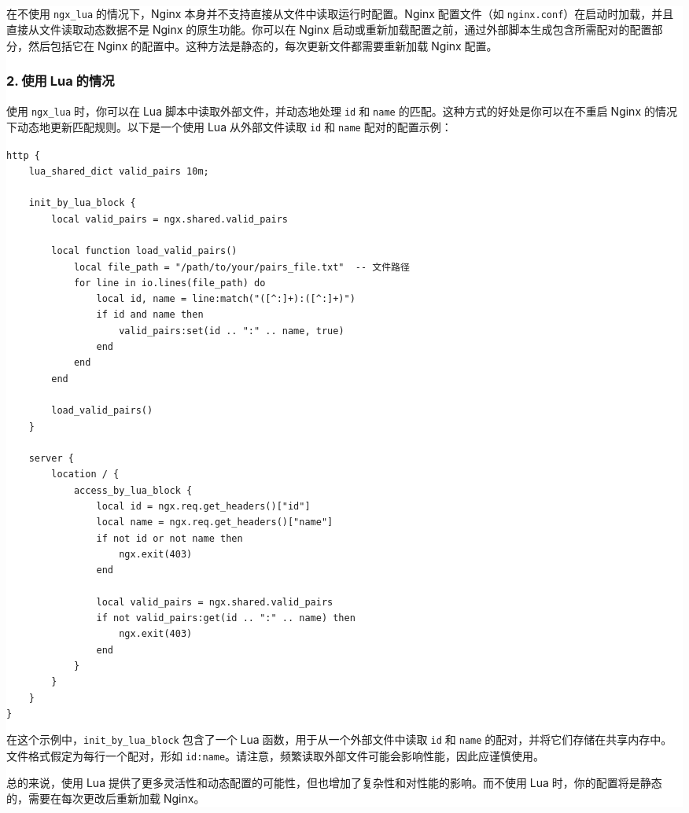 在不使用 `ngx_lua` 的情况下，Nginx 本身并不支持直接从文件中读取运行时配置。Nginx 配置文件（如 `nginx.conf`）在启动时加载，并且直接从文件读取动态数据不是 Nginx 的原生功能。你可以在 Nginx 启动或重新加载配置之前，通过外部脚本生成包含所需配对的配置部分，然后包括它在 Nginx 的配置中。这种方法是静态的，每次更新文件都需要重新加载 Nginx 配置。
### 2. 使用 Lua 的情况

使用 `ngx_lua` 时，你可以在 Lua 脚本中读取外部文件，并动态地处理 `id` 和 `name` 的匹配。这种方式的好处是你可以在不重启 Nginx 的情况下动态地更新匹配规则。以下是一个使用 Lua 从外部文件读取 `id` 和 `name` 配对的配置示例：

```nginx
http {
    lua_shared_dict valid_pairs 10m;

    init_by_lua_block {
        local valid_pairs = ngx.shared.valid_pairs

        local function load_valid_pairs()
            local file_path = "/path/to/your/pairs_file.txt"  -- 文件路径
            for line in io.lines(file_path) do
                local id, name = line:match("([^:]+):([^:]+)")
                if id and name then
                    valid_pairs:set(id .. ":" .. name, true)
                end
            end
        end

        load_valid_pairs()
    }

    server {
        location / {
            access_by_lua_block {
                local id = ngx.req.get_headers()["id"]
                local name = ngx.req.get_headers()["name"]
                if not id or not name then
                    ngx.exit(403)
                end

                local valid_pairs = ngx.shared.valid_pairs
                if not valid_pairs:get(id .. ":" .. name) then
                    ngx.exit(403)
                end
            }
        }
    }
}
```



在这个示例中，`init_by_lua_block` 包含了一个 Lua 函数，用于从一个外部文件中读取 `id` 和 `name` 的配对，并将它们存储在共享内存中。文件格式假定为每行一个配对，形如 `id:name`。请注意，频繁读取外部文件可能会影响性能，因此应谨慎使用。

总的来说，使用 Lua 提供了更多灵活性和动态配置的可能性，但也增加了复杂性和对性能的影响。而不使用 Lua 时，你的配置将是静态的，需要在每次更改后重新加载 Nginx。
